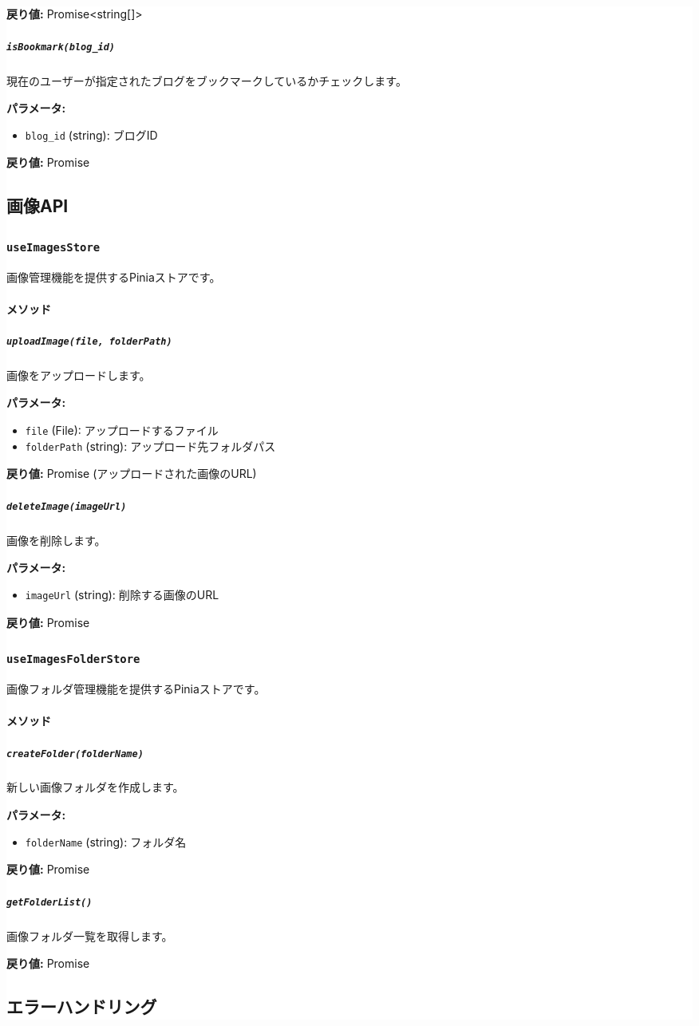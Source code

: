 **戻り値:** Promise<string[]>

##### `isBookmark(blog_id)`
現在のユーザーが指定されたブログをブックマークしているかチェックします。

**パラメータ:**
- `blog_id` (string): ブログID

**戻り値:** Promise<boolean>

## 画像API

### `useImagesStore`

画像管理機能を提供するPiniaストアです。

#### メソッド

##### `uploadImage(file, folderPath)`
画像をアップロードします。

**パラメータ:**
- `file` (File): アップロードするファイル
- `folderPath` (string): アップロード先フォルダパス

**戻り値:** Promise<string> (アップロードされた画像のURL)

##### `deleteImage(imageUrl)`
画像を削除します。

**パラメータ:**
- `imageUrl` (string): 削除する画像のURL

**戻り値:** Promise

### `useImagesFolderStore`

画像フォルダ管理機能を提供するPiniaストアです。

#### メソッド

##### `createFolder(folderName)`
新しい画像フォルダを作成します。

**パラメータ:**
- `folderName` (string): フォルダ名

**戻り値:** Promise

##### `getFolderList()`
画像フォルダ一覧を取得します。

**戻り値:** Promise

## エラーハンドリング
